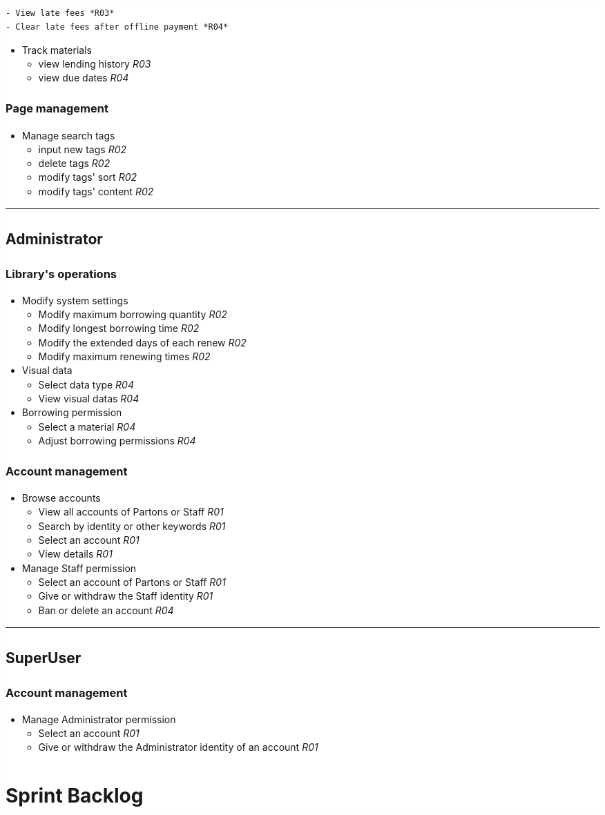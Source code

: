 	- View late fees *R03*
	- Clear late fees after offline payment *R04*
- Track materials
	- view lending history *R03*
	- view due dates *R04*
### Page management
- Manage search tags
	- input new tags *R02*
	- delete tags *R02*
	- modify tags' sort *R02*
	- modify tags' content *R02*
---
## Administrator
### Library's operations 
- Modify system settings
	- Modify maximum borrowing quantity *R02*
	- Modify longest borrowing time *R02*
	- Modify the extended days of each renew *R02*
	- Modify maximum renewing times *R02*
- Visual data
	- Select data type *R04*
	- View visual datas *R04*
- Borrowing permission
	- Select a material *R04*
	- Adjust borrowing permissions *R04*
### Account management
- Browse accounts
	- View all accounts of Partons or Staff *R01*
	- Search by identity or other keywords *R01*
	- Select an account *R01*
	- View details *R01*
- Manage Staff permission
	- Select an account of Partons or Staff *R01*
	- Give or withdraw the Staff identity *R01*
	- Ban or delete an account *R04*
---
## SuperUser
### Account management
- Manage Administrator permission
	- Select an account *R01*
	- Give or withdraw the Administrator identity of an account *R01*


# Sprint Backlog

